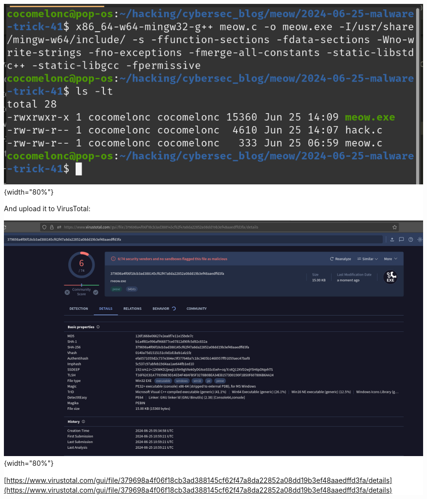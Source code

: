 ![malware](./images/126/2024-06-25_14-09.png){width="80%"}    

And upload it to VirusTotal:    

![malware](./images/126/2024-06-25_14-00.png){width="80%"}    

[https://www.virustotal.com/gui/file/379698a4f06f18cb3ad388145cf62f47a8da22852a08dd19b3ef48aaedffd3fa/details](https://www.virustotal.com/gui/file/379698a4f06f18cb3ad388145cf62f47a8da22852a08dd19b3ef48aaedffd3fa/details)    
